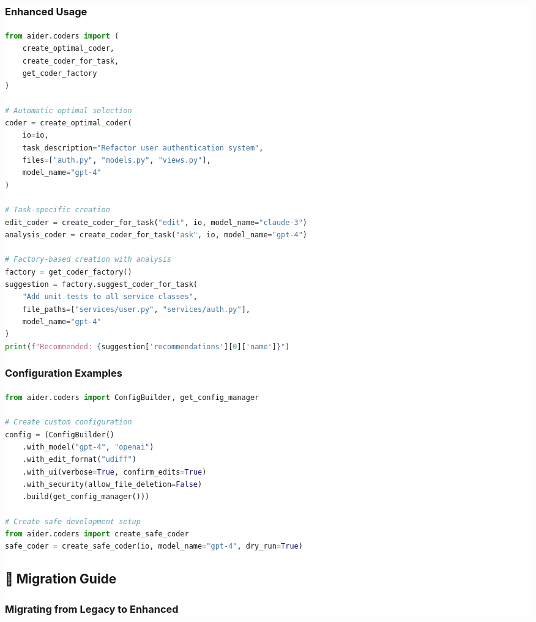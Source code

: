 ### Enhanced Usage

```python
from aider.coders import (
    create_optimal_coder,
    create_coder_for_task,
    get_coder_factory
)

# Automatic optimal selection
coder = create_optimal_coder(
    io=io,
    task_description="Refactor user authentication system",
    files=["auth.py", "models.py", "views.py"],
    model_name="gpt-4"
)

# Task-specific creation
edit_coder = create_coder_for_task("edit", io, model_name="claude-3")
analysis_coder = create_coder_for_task("ask", io, model_name="gpt-4")

# Factory-based creation with analysis
factory = get_coder_factory()
suggestion = factory.suggest_coder_for_task(
    "Add unit tests to all service classes",
    file_paths=["services/user.py", "services/auth.py"],
    model_name="gpt-4"
)
print(f"Recommended: {suggestion['recommendations'][0]['name']}")
```

### Configuration Examples

```python
from aider.coders import ConfigBuilder, get_config_manager

# Create custom configuration
config = (ConfigBuilder()
    .with_model("gpt-4", "openai")
    .with_edit_format("udiff")
    .with_ui(verbose=True, confirm_edits=True)
    .with_security(allow_file_deletion=False)
    .build(get_config_manager()))

# Create safe development setup
from aider.coders import create_safe_coder
safe_coder = create_safe_coder(io, model_name="gpt-4", dry_run=True)
```

## 🔄 Migration Guide

### Migrating from Legacy to Enhanced
